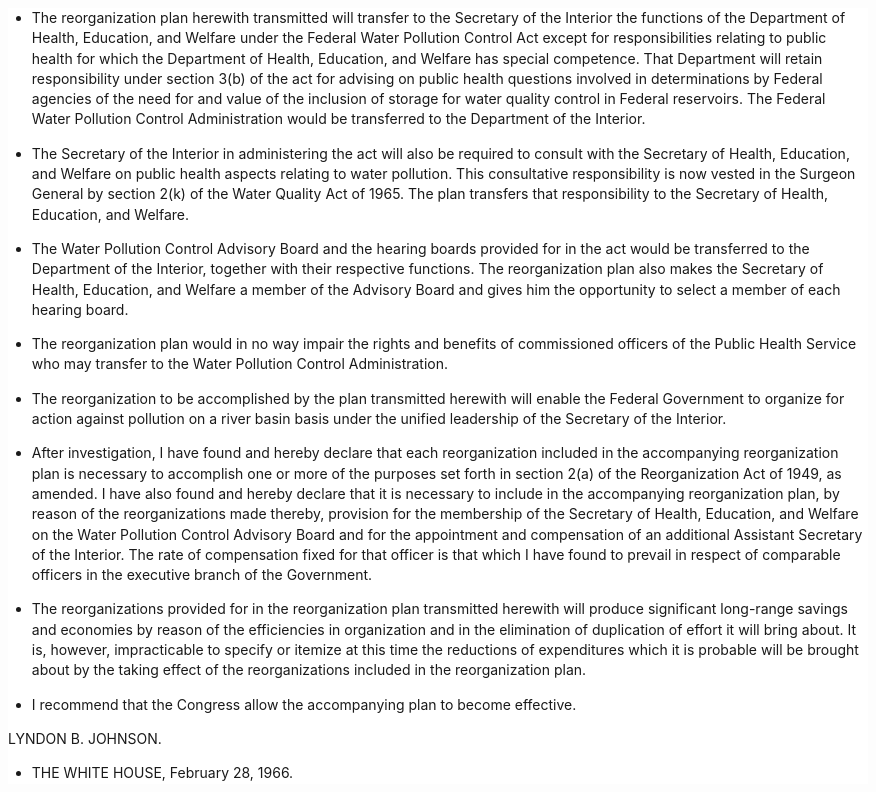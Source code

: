 * The reorganization plan herewith transmitted will transfer to the Secretary of the Interior the functions of the Department of Health, Education, and Welfare under the Federal Water Pollution Control Act except for responsibilities relating to public health for which the Department of Health, Education, and Welfare has special competence. That Department will retain responsibility under section 3(b) of the act for advising on public health questions involved in determinations by Federal agencies of the need for and value of the inclusion of storage for water quality control in Federal reservoirs. The Federal Water Pollution Control Administration would be transferred to the Department of the Interior.

* The Secretary of the Interior in administering the act will also be required to consult with the Secretary of Health, Education, and Welfare on public health aspects relating to water pollution. This consultative responsibility is now vested in the Surgeon General by section 2(k) of the Water Quality Act of 1965. The plan transfers that responsibility to the Secretary of Health, Education, and Welfare.

* The Water Pollution Control Advisory Board and the hearing boards provided for in the act would be transferred to the Department of the Interior, together with their respective functions. The reorganization plan also makes the Secretary of Health, Education, and Welfare a member of the Advisory Board and gives him the opportunity to select a member of each hearing board.

* The reorganization plan would in no way impair the rights and benefits of commissioned officers of the Public Health Service who may transfer to the Water Pollution Control Administration.

* The reorganization to be accomplished by the plan transmitted herewith will enable the Federal Government to organize for action against pollution on a river basin basis under the unified leadership of the Secretary of the Interior.

* After investigation, I have found and hereby declare that each reorganization included in the accompanying reorganization plan is necessary to accomplish one or more of the purposes set forth in section 2(a) of the Reorganization Act of 1949, as amended. I have also found and hereby declare that it is necessary to include in the accompanying reorganization plan, by reason of the reorganizations made thereby, provision for the membership of the Secretary of Health, Education, and Welfare on the Water Pollution Control Advisory Board and for the appointment and compensation of an additional Assistant Secretary of the Interior. The rate of compensation fixed for that officer is that which I have found to prevail in respect of comparable officers in the executive branch of the Government.

* The reorganizations provided for in the reorganization plan transmitted herewith will produce significant long-range savings and economies by reason of the efficiencies in organization and in the elimination of duplication of effort it will bring about. It is, however, impracticable to specify or itemize at this time the reductions of expenditures which it is probable will be brought about by the taking effect of the reorganizations included in the reorganization plan.

* I recommend that the Congress allow the accompanying plan to become effective.

LYNDON B. JOHNSON.&nbsp;&nbsp;&nbsp;&nbsp;&nbsp;&nbsp;


* THE WHITE HOUSE, February 28, 1966.